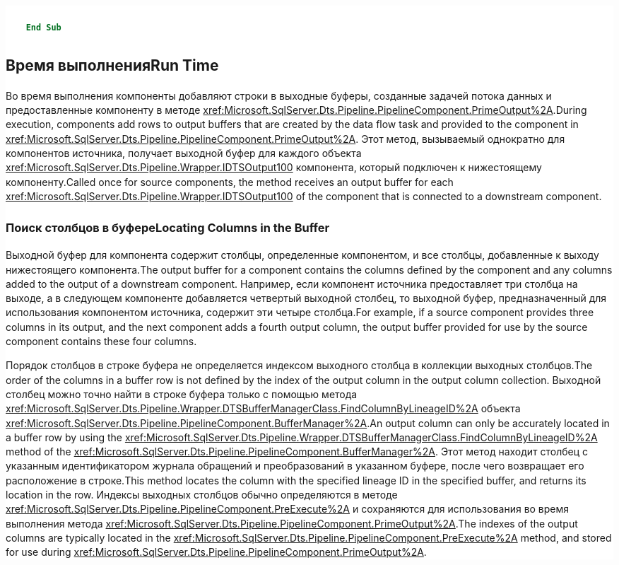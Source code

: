 ```vb

    End Sub
```

## <a name="run-time"></a><span data-ttu-id="ca4ab-191">Время выполнения</span><span class="sxs-lookup"><span data-stu-id="ca4ab-191">Run Time</span></span>
 <span data-ttu-id="ca4ab-192">Во время выполнения компоненты добавляют строки в выходные буферы, созданные задачей потока данных и предоставленные компоненту в методе <xref:Microsoft.SqlServer.Dts.Pipeline.PipelineComponent.PrimeOutput%2A>.</span><span class="sxs-lookup"><span data-stu-id="ca4ab-192">During execution, components add rows to output buffers that are created by the data flow task and provided to the component in <xref:Microsoft.SqlServer.Dts.Pipeline.PipelineComponent.PrimeOutput%2A>.</span></span> <span data-ttu-id="ca4ab-193">Этот метод, вызываемый однократно для компонентов источника, получает выходной буфер для каждого объекта <xref:Microsoft.SqlServer.Dts.Pipeline.Wrapper.IDTSOutput100> компонента, который подключен к нижестоящему компоненту.</span><span class="sxs-lookup"><span data-stu-id="ca4ab-193">Called once for source components, the method receives an output buffer for each <xref:Microsoft.SqlServer.Dts.Pipeline.Wrapper.IDTSOutput100> of the component that is connected to a downstream component.</span></span>

### <a name="locating-columns-in-the-buffer"></a><span data-ttu-id="ca4ab-194">Поиск столбцов в буфере</span><span class="sxs-lookup"><span data-stu-id="ca4ab-194">Locating Columns in the Buffer</span></span>
 <span data-ttu-id="ca4ab-195">Выходной буфер для компонента содержит столбцы, определенные компонентом, и все столбцы, добавленные к выходу нижестоящего компонента.</span><span class="sxs-lookup"><span data-stu-id="ca4ab-195">The output buffer for a component contains the columns defined by the component and any columns added to the output of a downstream component.</span></span> <span data-ttu-id="ca4ab-196">Например, если компонент источника предоставляет три столбца на выходе, а в следующем компоненте добавляется четвертый выходной столбец, то выходной буфер, предназначенный для использования компонентом источника, содержит эти четыре столбца.</span><span class="sxs-lookup"><span data-stu-id="ca4ab-196">For example, if a source component provides three columns in its output, and the next component adds a fourth output column, the output buffer provided for use by the source component contains these four columns.</span></span>

 <span data-ttu-id="ca4ab-197">Порядок столбцов в строке буфера не определяется индексом выходного столбца в коллекции выходных столбцов.</span><span class="sxs-lookup"><span data-stu-id="ca4ab-197">The order of the columns in a buffer row is not defined by the index of the output column in the output column collection.</span></span> <span data-ttu-id="ca4ab-198">Выходной столбец можно точно найти в строке буфера только с помощью метода <xref:Microsoft.SqlServer.Dts.Pipeline.Wrapper.DTSBufferManagerClass.FindColumnByLineageID%2A> объекта <xref:Microsoft.SqlServer.Dts.Pipeline.PipelineComponent.BufferManager%2A>.</span><span class="sxs-lookup"><span data-stu-id="ca4ab-198">An output column can only be accurately located in a buffer row by using the <xref:Microsoft.SqlServer.Dts.Pipeline.Wrapper.DTSBufferManagerClass.FindColumnByLineageID%2A> method of the <xref:Microsoft.SqlServer.Dts.Pipeline.PipelineComponent.BufferManager%2A>.</span></span> <span data-ttu-id="ca4ab-199">Этот метод находит столбец с указанным идентификатором журнала обращений и преобразований в указанном буфере, после чего возвращает его расположение в строке.</span><span class="sxs-lookup"><span data-stu-id="ca4ab-199">This method locates the column with the specified lineage ID in the specified buffer, and returns its location in the row.</span></span> <span data-ttu-id="ca4ab-200">Индексы выходных столбцов обычно определяются в методе <xref:Microsoft.SqlServer.Dts.Pipeline.PipelineComponent.PreExecute%2A> и сохраняются для использования во время выполнения метода <xref:Microsoft.SqlServer.Dts.Pipeline.PipelineComponent.PrimeOutput%2A>.</span><span class="sxs-lookup"><span data-stu-id="ca4ab-200">The indexes of the output columns are typically located in the <xref:Microsoft.SqlServer.Dts.Pipeline.PipelineComponent.PreExecute%2A> method, and stored for use during <xref:Microsoft.SqlServer.Dts.Pipeline.PipelineComponent.PrimeOutput%2A>.</span></span>
